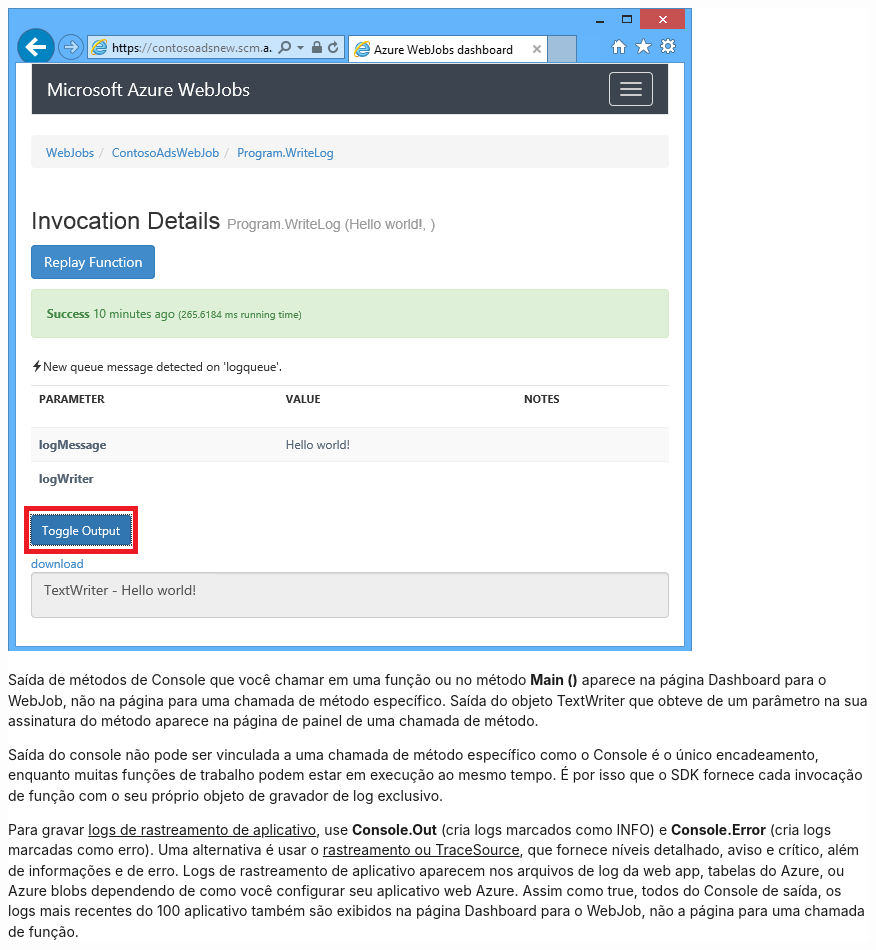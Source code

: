 ![Logs na página de invocação de função](./media/vs-storage-webjobs-getting-started-queues/dashboardlogs.png)

Saída de métodos de Console que você chamar em uma função ou no método **Main ()** aparece na página Dashboard para o WebJob, não na página para uma chamada de método específico. Saída do objeto TextWriter que obteve de um parâmetro na sua assinatura do método aparece na página de painel de uma chamada de método.

Saída do console não pode ser vinculada a uma chamada de método específico como o Console é o único encadeamento, enquanto muitas funções de trabalho podem estar em execução ao mesmo tempo. É por isso que o SDK fornece cada invocação de função com o seu próprio objeto de gravador de log exclusivo.

Para gravar [logs de rastreamento de aplicativo](web-sites-dotnet-troubleshoot-visual-studio.md#logsoverview), use **Console.Out** (cria logs marcados como INFO) e **Console.Error** (cria logs marcadas como erro). Uma alternativa é usar o [rastreamento ou TraceSource](http://blogs.msdn.com/b/mcsuksoldev/archive/2014/09/04/adding-trace-to-azure-web-sites-and-web-jobs.aspx), que fornece níveis detalhado, aviso e crítico, além de informações e de erro. Logs de rastreamento de aplicativo aparecem nos arquivos de log da web app, tabelas do Azure, ou Azure blobs dependendo de como você configurar seu aplicativo web Azure. Assim como true, todos do Console de saída, os logs mais recentes do 100 aplicativo também são exibidos na página Dashboard para o WebJob, não a página para uma chamada de função.

